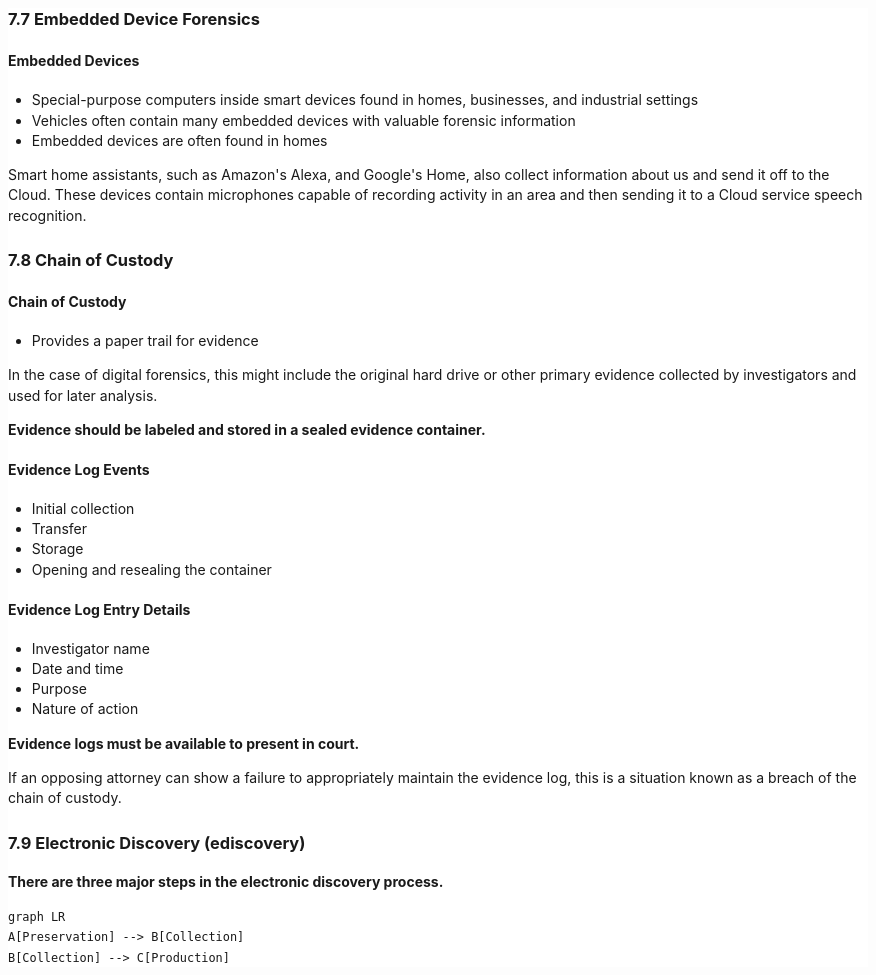 

### 7.7 Embedded Device Forensics

#### Embedded Devices

- Special-purpose computers inside smart devices found in homes, businesses, and industrial settings
- Vehicles often contain many embedded devices with valuable forensic information
- Embedded devices are often found in homes

Smart home assistants, such as Amazon's Alexa, and Google's Home, also collect information about us and send it off to the Cloud. These devices contain microphones capable of recording activity in an area and then sending it to a Cloud service speech recognition. 



### 7.8 Chain of Custody

#### Chain of Custody

- Provides a paper trail for evidence

In the case of digital forensics, this might include the original hard drive or other primary evidence collected by investigators and used for later analysis. 

**Evidence should be labeled and stored in a sealed evidence container.**

#### Evidence Log Events

- Initial collection
- Transfer
- Storage
- Opening and resealing the container

#### Evidence Log Entry Details

- Investigator name
- Date and time
- Purpose
- Nature of action

**Evidence logs must be available to present in court.**

If an opposing attorney can show a failure to appropriately maintain the evidence log, this is a situation known as a breach of the chain of custody. 



### 7.9 Electronic Discovery (ediscovery)

**There are three major steps in the electronic discovery process.**

```mermaid
graph LR
A[Preservation] --> B[Collection]
B[Collection] --> C[Production]
```
